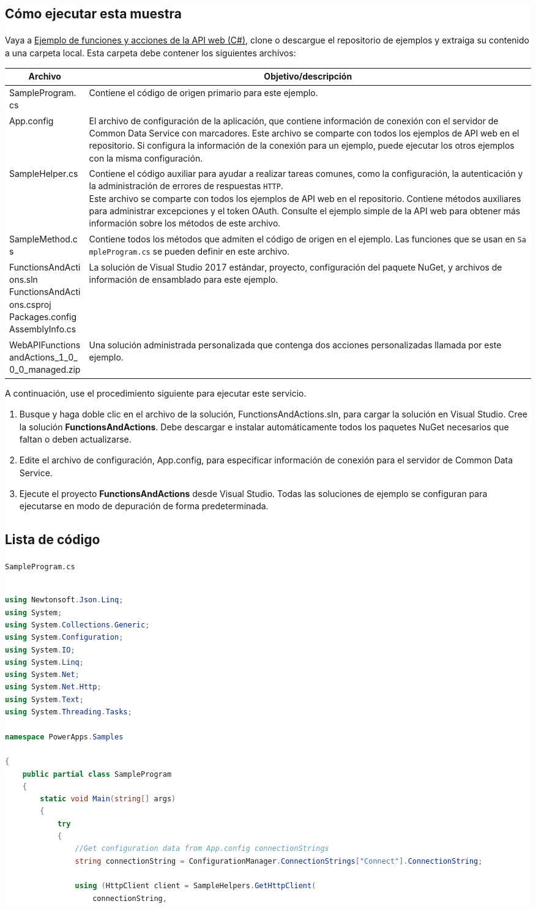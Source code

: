 ## <a name="how-to-run-this-sample"></a>Cómo ejecutar esta muestra

Vaya a [Ejemplo de funciones y acciones de la API web (C#)](https://github.com/Microsoft/PowerApps-Samples/tree/master/cds/webapi/C%23/FunctionAndActions), clone o descargue el repositorio de ejemplos y extraiga su contenido a una carpeta local. Esta carpeta debe contener los siguientes archivos:  
  
|Archivo|Objetivo/descripción|  
|----------|--------------------------|  
|SampleProgram.cs|Contiene el código de origen primario para este ejemplo.|  
|App.config|El archivo de configuración de la aplicación, que contiene información de conexión con el servidor de Common Data Service con marcadores. Este archivo se comparte con todos los ejemplos de API web en el repositorio. Si configura la información de la conexión para un ejemplo, puede ejecutar los otros ejemplos con la misma configuración.|  
|SampleHelper.cs|Contiene el código auxiliar para ayudar a realizar tareas comunes, como la configuración, la autenticación y la administración de errores de respuestas `HTTP`.<br/> Este archivo se comparte con todos los ejemplos de API web en el repositorio. Contiene métodos auxiliares para administrar excepciones y el token OAuth. Consulte el ejemplo simple de la API web para obtener más información sobre los métodos de este archivo.|
|SampleMethod.cs|Contiene todos los métodos que admiten el código de origen en el ejemplo. Las funciones que se usan en `SampleProgram.cs` se pueden definir en este archivo. |
|FunctionsAndActions.sln <br />FunctionsAndActions.csproj <br />Packages.config <br />AssemblyInfo.cs|La solución de Visual Studio 2017 estándar, proyecto, configuración del paquete NuGet, y archivos de información de ensamblado para este ejemplo.|  
|WebAPIFunctionsandActions_1_0_0_0_managed.zip|Una solución administrada personalizada que contenga dos acciones personalizadas llamada por este ejemplo.|  
  
A continuación, use el procedimiento siguiente para ejecutar este servicio.  
  
1. Busque y haga doble clic en el archivo de la solución, FunctionsAndActions.sln, para cargar la solución en Visual Studio. Cree la solución **FunctionsAndActions**.  Debe descargar e instalar automáticamente todos los paquetes NuGet necesarios que faltan o deben actualizarse.  
  
2. Edite el archivo de configuración, App.config, para especificar información de conexión para el servidor de Common Data Service.  
  
3. Ejecute el proyecto **FunctionsAndActions** desde Visual Studio.  Todas las soluciones de ejemplo se configuran para ejecutarse en modo de depuración de forma predeterminada.  
  
<a name="bkmk_codeListing"></a>

## <a name="code-listing"></a>Lista de código

 `SampleProgram.cs`  
  
```csharp  
  
using Newtonsoft.Json.Linq;
using System;
using System.Collections.Generic;
using System.Configuration;
using System.IO;
using System.Linq;
using System.Net;
using System.Net.Http;
using System.Text;
using System.Threading.Tasks;

namespace PowerApps.Samples

{
    public partial class SampleProgram
    {
        static void Main(string[] args)
        {
            try
            {
                //Get configuration data from App.config connectionStrings
                string connectionString = ConfigurationManager.ConnectionStrings["Connect"].ConnectionString;

                using (HttpClient client = SampleHelpers.GetHttpClient(
                    connectionString,
```